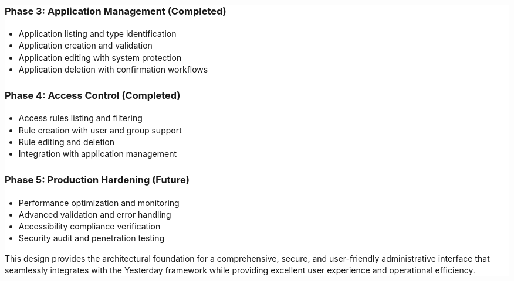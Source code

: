 ### Phase 3: Application Management (Completed)
- Application listing and type identification
- Application creation and validation
- Application editing with system protection
- Application deletion with confirmation workflows

### Phase 4: Access Control (Completed)
- Access rules listing and filtering
- Rule creation with user and group support
- Rule editing and deletion
- Integration with application management

### Phase 5: Production Hardening (Future)
- Performance optimization and monitoring
- Advanced validation and error handling
- Accessibility compliance verification
- Security audit and penetration testing

This design provides the architectural foundation for a comprehensive, secure, and user-friendly administrative interface that seamlessly integrates with the Yesterday framework while providing excellent user experience and operational efficiency.
